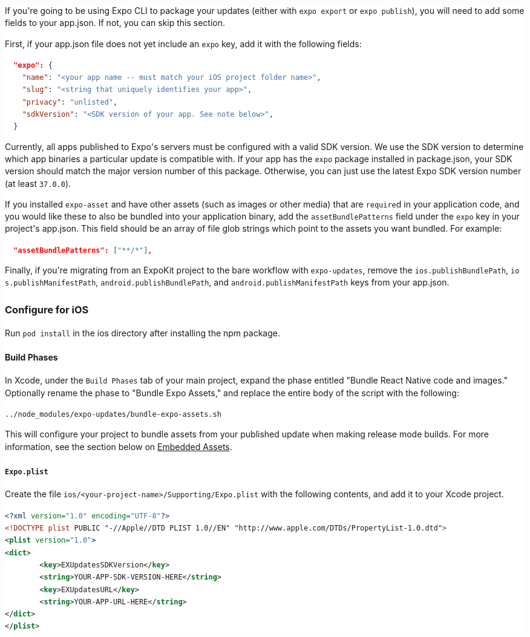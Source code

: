 If you're going to be using Expo CLI to package your updates (either with `expo export` or `expo publish`), you will need to add some fields to your app.json. If not, you can skip this section.

First, if your app.json file does not yet include an `expo` key, add it with the following fields:

```json
  "expo": {
    "name": "<your app name -- must match your iOS project folder name>",
    "slug": "<string that uniquely identifies your app>",
    "privacy": "unlisted",
    "sdkVersion": "<SDK version of your app. See note below>",
  }
```

Currently, all apps published to Expo's servers must be configured with a valid SDK version. We use the SDK version to determine which app binaries a particular update is compatible with. If your app has the `expo` package installed in package.json, your SDK version should match the major version number of this package. Otherwise, you can just use the latest Expo SDK version number (at least `37.0.0`).

If you installed `expo-asset` and have other assets (such as images or other media) that are `require`d in your application code, and you would like these to also be bundled into your application binary, add the `assetBundlePatterns` field under the `expo` key in your project's app.json. This field should be an array of file glob strings which point to the assets you want bundled. For example:

```json
  "assetBundlePatterns": ["**/*"],
```

Finally, if you're migrating from an ExpoKit project to the bare workflow with `expo-updates`, remove the `ios.publishBundlePath`, `ios.publishManifestPath`, `android.publishBundlePath`, and `android.publishManifestPath` keys from your app.json.

### Configure for iOS

Run `pod install` in the ios directory after installing the npm package.

#### Build Phases

In Xcode, under the `Build Phases` tab of your main project, expand the phase entitled "Bundle React Native code and images." Optionally rename the phase to "Bundle Expo Assets," and replace the entire body of the script with the following:

```
../node_modules/expo-updates/bundle-expo-assets.sh
```

This will configure your project to bundle assets from your published update when making release mode builds. For more information, see the section below on [Embedded Assets](#embedded-assets).

#### `Expo.plist`

Create the file `ios/<your-project-name>/Supporting/Expo.plist` with the following contents, and add it to your Xcode project.

```xml
<?xml version="1.0" encoding="UTF-8"?>
<!DOCTYPE plist PUBLIC "-//Apple//DTD PLIST 1.0//EN" "http://www.apple.com/DTDs/PropertyList-1.0.dtd">
<plist version="1.0">
<dict>
        <key>EXUpdatesSDKVersion</key>
        <string>YOUR-APP-SDK-VERSION-HERE</string>
        <key>EXUpdatesURL</key>
        <string>YOUR-APP-URL-HERE</string>
</dict>
</plist>
```
